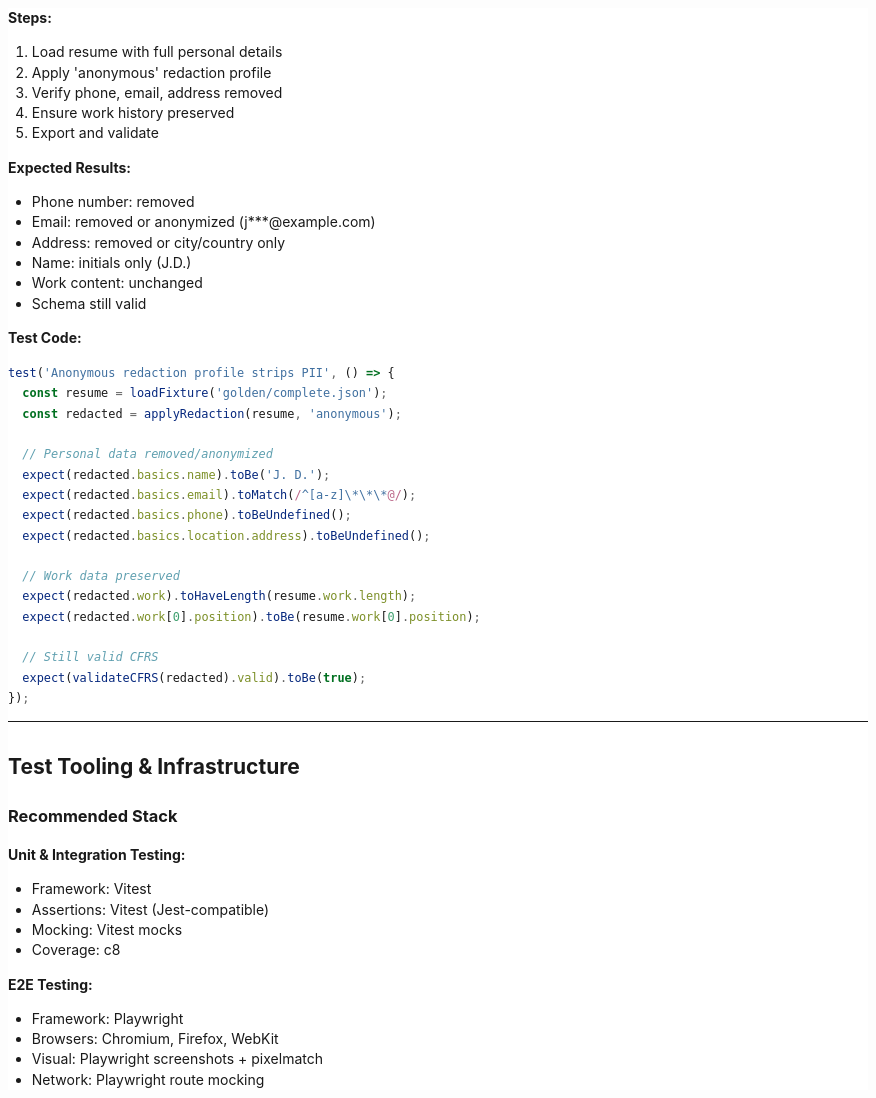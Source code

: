 **Steps:**
1. Load resume with full personal details
2. Apply 'anonymous' redaction profile
3. Verify phone, email, address removed
4. Ensure work history preserved
5. Export and validate

**Expected Results:**
- Phone number: removed
- Email: removed or anonymized (j***@example.com)
- Address: removed or city/country only
- Name: initials only (J.D.)
- Work content: unchanged
- Schema still valid

**Test Code:**
```typescript
test('Anonymous redaction profile strips PII', () => {
  const resume = loadFixture('golden/complete.json');
  const redacted = applyRedaction(resume, 'anonymous');

  // Personal data removed/anonymized
  expect(redacted.basics.name).toBe('J. D.');
  expect(redacted.basics.email).toMatch(/^[a-z]\*\*\*@/);
  expect(redacted.basics.phone).toBeUndefined();
  expect(redacted.basics.location.address).toBeUndefined();

  // Work data preserved
  expect(redacted.work).toHaveLength(resume.work.length);
  expect(redacted.work[0].position).toBe(resume.work[0].position);

  // Still valid CFRS
  expect(validateCFRS(redacted).valid).toBe(true);
});
```

---

## Test Tooling & Infrastructure

### Recommended Stack

**Unit & Integration Testing:**
- Framework: Vitest
- Assertions: Vitest (Jest-compatible)
- Mocking: Vitest mocks
- Coverage: c8

**E2E Testing:**
- Framework: Playwright
- Browsers: Chromium, Firefox, WebKit
- Visual: Playwright screenshots + pixelmatch
- Network: Playwright route mocking
